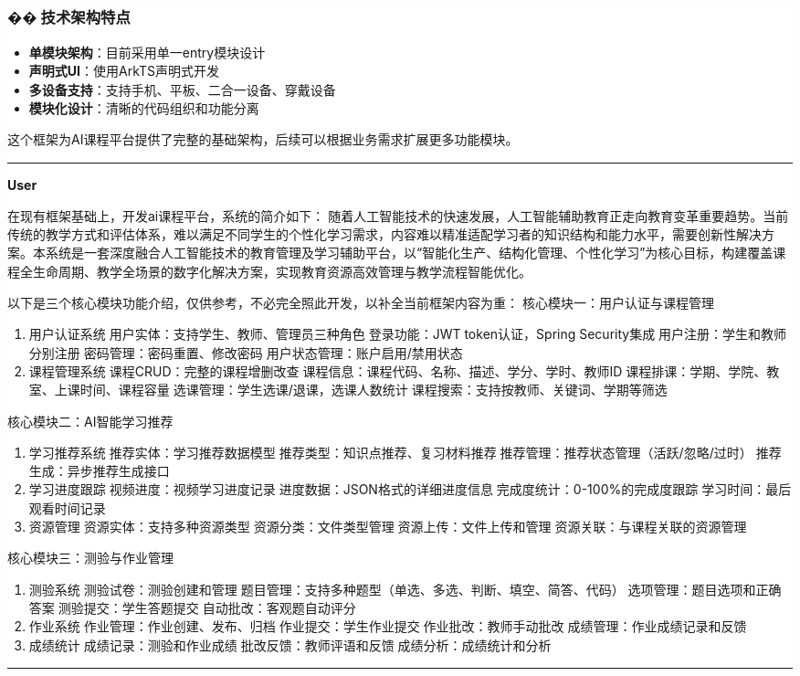 ### �� **技术架构特点**
- **单模块架构**：目前采用单一entry模块设计
- **声明式UI**：使用ArkTS声明式开发
- **多设备支持**：支持手机、平板、二合一设备、穿戴设备
- **模块化设计**：清晰的代码组织和功能分离

这个框架为AI课程平台提供了完整的基础架构，后续可以根据业务需求扩展更多功能模块。

---

**User**

在现有框架基础上，开发ai课程平台，系统的简介如下：
随着人工智能技术的快速发展，人工智能辅助教育正走向教育变革重要趋势。当前传统的教学方式和评估体系，难以满足不同学生的个性化学习需求，内容难以精准适配学习者的知识结构和能力水平，需要创新性解决方案。本系统是一套深度融合人工智能技术的教育管理及学习辅助平台，以“智能化生产、结构化管理、个性化学习”为核心目标，构建覆盖课程全生命周期、教学全场景的数字化解决方案，实现教育资源高效管理与教学流程智能优化。

以下是三个核心模块功能介绍，仅供参考，不必完全照此开发，以补全当前框架内容为重：
核心模块一：用户认证与课程管理
1. 用户认证系统
用户实体：支持学生、教师、管理员三种角色
登录功能：JWT token认证，Spring Security集成
用户注册：学生和教师分别注册
密码管理：密码重置、修改密码
用户状态管理：账户启用/禁用状态
2. 课程管理系统
课程CRUD：完整的课程增删改查
课程信息：课程代码、名称、描述、学分、学时、教师ID
课程排课：学期、学院、教室、上课时间、课程容量
选课管理：学生选课/退课，选课人数统计
课程搜索：支持按教师、关键词、学期等筛选

核心模块二：AI智能学习推荐
1. 学习推荐系统
推荐实体：学习推荐数据模型
推荐类型：知识点推荐、复习材料推荐
推荐管理：推荐状态管理（活跃/忽略/过时）
推荐生成：异步推荐生成接口
2. 学习进度跟踪
视频进度：视频学习进度记录
进度数据：JSON格式的详细进度信息
完成度统计：0-100%的完成度跟踪
学习时间：最后观看时间记录
3. 资源管理
资源实体：支持多种资源类型
资源分类：文件类型管理
资源上传：文件上传和管理
资源关联：与课程关联的资源管理

核心模块三：测验与作业管理
1. 测验系统
测验试卷：测验创建和管理
题目管理：支持多种题型（单选、多选、判断、填空、简答、代码）
选项管理：题目选项和正确答案
测验提交：学生答题提交
自动批改：客观题自动评分
2. 作业系统
作业管理：作业创建、发布、归档
作业提交：学生作业提交
作业批改：教师手动批改
成绩管理：作业成绩记录和反馈
3. 成绩统计
成绩记录：测验和作业成绩
批改反馈：教师评语和反馈
成绩分析：成绩统计和分析

---